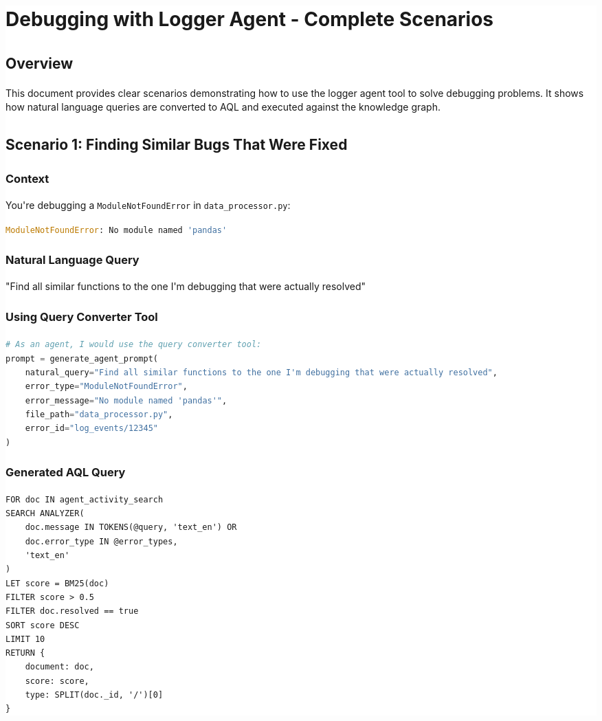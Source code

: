 # Debugging with Logger Agent - Complete Scenarios

## Overview

This document provides clear scenarios demonstrating how to use the logger agent tool to solve debugging problems. It shows how natural language queries are converted to AQL and executed against the knowledge graph.

## Scenario 1: Finding Similar Bugs That Were Fixed

### Context
You're debugging a `ModuleNotFoundError` in `data_processor.py`:
```python
ModuleNotFoundError: No module named 'pandas'
```

### Natural Language Query
"Find all similar functions to the one I'm debugging that were actually resolved"

### Using Query Converter Tool

```python
# As an agent, I would use the query converter tool:
prompt = generate_agent_prompt(
    natural_query="Find all similar functions to the one I'm debugging that were actually resolved",
    error_type="ModuleNotFoundError",
    error_message="No module named 'pandas'",
    file_path="data_processor.py",
    error_id="log_events/12345"
)
```

### Generated AQL Query
```aql
FOR doc IN agent_activity_search
SEARCH ANALYZER(
    doc.message IN TOKENS(@query, 'text_en') OR
    doc.error_type IN @error_types,
    'text_en'
)
LET score = BM25(doc)
FILTER score > 0.5
FILTER doc.resolved == true
SORT score DESC
LIMIT 10
RETURN {
    document: doc,
    score: score,
    type: SPLIT(doc._id, '/')[0]
}
```

